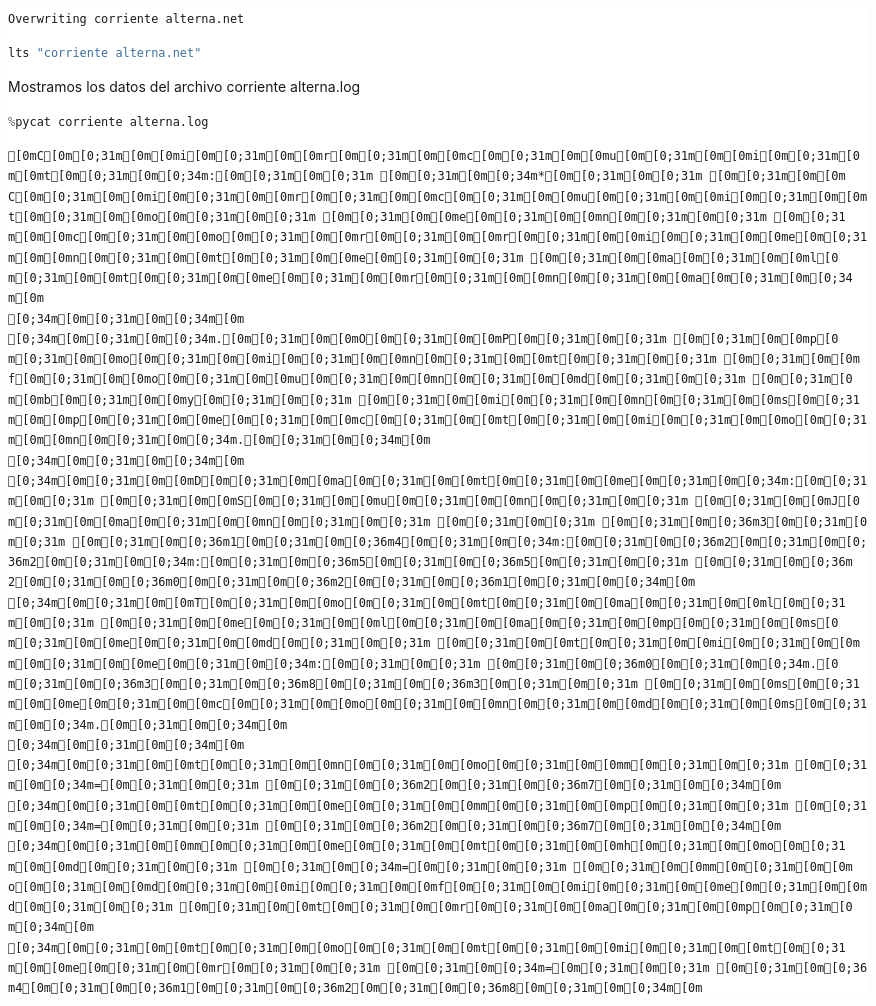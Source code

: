    Overwriting corriente alterna.net



```python
lts "corriente alterna.net"
```

Mostramos los datos del archivo corriente alterna.log


```python
%pycat corriente alterna.log
```

    [0mC[0m[0;31m [0m[0mi[0m[0;31m [0m[0mr[0m[0;31m [0m[0mc[0m[0;31m [0m[0mu[0m[0;31m [0m[0mi[0m[0;31m [0m[0mt[0m[0;31m [0m[0;34m:[0m[0;31m [0m[0;31m [0m[0;31m [0m[0;34m*[0m[0;31m [0m[0;31m [0m[0;31m [0m[0mC[0m[0;31m [0m[0mi[0m[0;31m [0m[0mr[0m[0;31m [0m[0mc[0m[0;31m [0m[0mu[0m[0;31m [0m[0mi[0m[0;31m [0m[0mt[0m[0;31m [0m[0mo[0m[0;31m [0m[0;31m [0m[0;31m [0m[0me[0m[0;31m [0m[0mn[0m[0;31m [0m[0;31m [0m[0;31m [0m[0mc[0m[0;31m [0m[0mo[0m[0;31m [0m[0mr[0m[0;31m [0m[0mr[0m[0;31m [0m[0mi[0m[0;31m [0m[0me[0m[0;31m [0m[0mn[0m[0;31m [0m[0mt[0m[0;31m [0m[0me[0m[0;31m [0m[0;31m [0m[0;31m [0m[0ma[0m[0;31m [0m[0ml[0m[0;31m [0m[0mt[0m[0;31m [0m[0me[0m[0;31m [0m[0mr[0m[0;31m [0m[0mn[0m[0;31m [0m[0ma[0m[0;31m [0m[0;34m[0m
    [0;34m[0m[0;31m [0m[0;34m[0m
    [0;34m[0m[0;31m [0m[0;34m.[0m[0;31m [0m[0mO[0m[0;31m [0m[0mP[0m[0;31m [0m[0;31m [0m[0;31m [0m[0mp[0m[0;31m [0m[0mo[0m[0;31m [0m[0mi[0m[0;31m [0m[0mn[0m[0;31m [0m[0mt[0m[0;31m [0m[0;31m [0m[0;31m [0m[0mf[0m[0;31m [0m[0mo[0m[0;31m [0m[0mu[0m[0;31m [0m[0mn[0m[0;31m [0m[0md[0m[0;31m [0m[0;31m [0m[0;31m [0m[0mb[0m[0;31m [0m[0my[0m[0;31m [0m[0;31m [0m[0;31m [0m[0mi[0m[0;31m [0m[0mn[0m[0;31m [0m[0ms[0m[0;31m [0m[0mp[0m[0;31m [0m[0me[0m[0;31m [0m[0mc[0m[0;31m [0m[0mt[0m[0;31m [0m[0mi[0m[0;31m [0m[0mo[0m[0;31m [0m[0mn[0m[0;31m [0m[0;34m.[0m[0;31m [0m[0;34m[0m
    [0;34m[0m[0;31m [0m[0;34m[0m
    [0;34m[0m[0;31m [0m[0mD[0m[0;31m [0m[0ma[0m[0;31m [0m[0mt[0m[0;31m [0m[0me[0m[0;31m [0m[0;34m:[0m[0;31m [0m[0;31m [0m[0;31m [0m[0mS[0m[0;31m [0m[0mu[0m[0;31m [0m[0mn[0m[0;31m [0m[0;31m [0m[0;31m [0m[0mJ[0m[0;31m [0m[0ma[0m[0;31m [0m[0mn[0m[0;31m [0m[0;31m [0m[0;31m [0m[0;31m [0m[0;31m [0m[0;36m3[0m[0;31m [0m[0;31m [0m[0;31m [0m[0;36m1[0m[0;31m [0m[0;36m4[0m[0;31m [0m[0;34m:[0m[0;31m [0m[0;36m2[0m[0;31m [0m[0;36m2[0m[0;31m [0m[0;34m:[0m[0;31m [0m[0;36m5[0m[0;31m [0m[0;36m5[0m[0;31m [0m[0;31m [0m[0;31m [0m[0;36m2[0m[0;31m [0m[0;36m0[0m[0;31m [0m[0;36m2[0m[0;31m [0m[0;36m1[0m[0;31m [0m[0;34m[0m
    [0;34m[0m[0;31m [0m[0mT[0m[0;31m [0m[0mo[0m[0;31m [0m[0mt[0m[0;31m [0m[0ma[0m[0;31m [0m[0ml[0m[0;31m [0m[0;31m [0m[0;31m [0m[0me[0m[0;31m [0m[0ml[0m[0;31m [0m[0ma[0m[0;31m [0m[0mp[0m[0;31m [0m[0ms[0m[0;31m [0m[0me[0m[0;31m [0m[0md[0m[0;31m [0m[0;31m [0m[0;31m [0m[0mt[0m[0;31m [0m[0mi[0m[0;31m [0m[0mm[0m[0;31m [0m[0me[0m[0;31m [0m[0;34m:[0m[0;31m [0m[0;31m [0m[0;31m [0m[0;36m0[0m[0;31m [0m[0;34m.[0m[0;31m [0m[0;36m3[0m[0;31m [0m[0;36m8[0m[0;31m [0m[0;36m3[0m[0;31m [0m[0;31m [0m[0;31m [0m[0ms[0m[0;31m [0m[0me[0m[0;31m [0m[0mc[0m[0;31m [0m[0mo[0m[0;31m [0m[0mn[0m[0;31m [0m[0md[0m[0;31m [0m[0ms[0m[0;31m [0m[0;34m.[0m[0;31m [0m[0;34m[0m
    [0;34m[0m[0;31m [0m[0;34m[0m
    [0;34m[0m[0;31m [0m[0mt[0m[0;31m [0m[0mn[0m[0;31m [0m[0mo[0m[0;31m [0m[0mm[0m[0;31m [0m[0;31m [0m[0;31m [0m[0;34m=[0m[0;31m [0m[0;31m [0m[0;31m [0m[0;36m2[0m[0;31m [0m[0;36m7[0m[0;31m [0m[0;34m[0m
    [0;34m[0m[0;31m [0m[0mt[0m[0;31m [0m[0me[0m[0;31m [0m[0mm[0m[0;31m [0m[0mp[0m[0;31m [0m[0;31m [0m[0;31m [0m[0;34m=[0m[0;31m [0m[0;31m [0m[0;31m [0m[0;36m2[0m[0;31m [0m[0;36m7[0m[0;31m [0m[0;34m[0m
    [0;34m[0m[0;31m [0m[0mm[0m[0;31m [0m[0me[0m[0;31m [0m[0mt[0m[0;31m [0m[0mh[0m[0;31m [0m[0mo[0m[0;31m [0m[0md[0m[0;31m [0m[0;31m [0m[0;31m [0m[0;34m=[0m[0;31m [0m[0;31m [0m[0;31m [0m[0mm[0m[0;31m [0m[0mo[0m[0;31m [0m[0md[0m[0;31m [0m[0mi[0m[0;31m [0m[0mf[0m[0;31m [0m[0mi[0m[0;31m [0m[0me[0m[0;31m [0m[0md[0m[0;31m [0m[0;31m [0m[0;31m [0m[0mt[0m[0;31m [0m[0mr[0m[0;31m [0m[0ma[0m[0;31m [0m[0mp[0m[0;31m [0m[0;34m[0m
    [0;34m[0m[0;31m [0m[0mt[0m[0;31m [0m[0mo[0m[0;31m [0m[0mt[0m[0;31m [0m[0mi[0m[0;31m [0m[0mt[0m[0;31m [0m[0me[0m[0;31m [0m[0mr[0m[0;31m [0m[0;31m [0m[0;31m [0m[0;34m=[0m[0;31m [0m[0;31m [0m[0;31m [0m[0;36m4[0m[0;31m [0m[0;36m1[0m[0;31m [0m[0;36m2[0m[0;31m [0m[0;36m8[0m[0;31m [0m[0;34m[0m